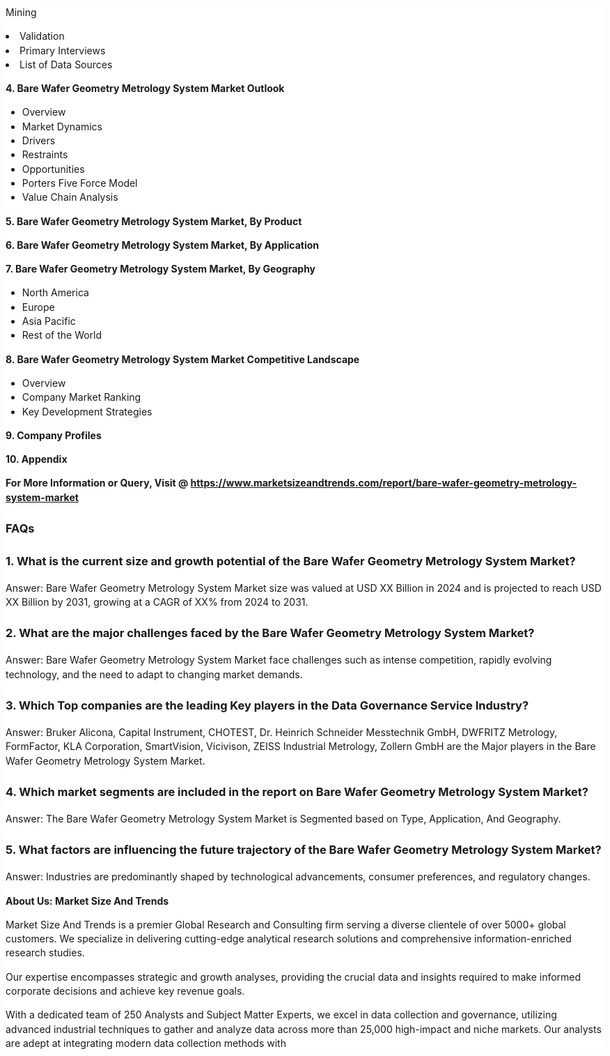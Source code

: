 Mining</span></li><li><span class="">Validation</span></li><li><span class="">Primary Interviews</span></li><li><span class="">List of Data Sources</span></li></ul></div><div class="" data-test-id=""><p><strong><span class="">4. Bare Wafer Geometry Metrology System Market Outlook</span></strong></p></div><div class="" data-test-id=""><ul><li><span class="">Overview</span></li><li><span class="">Market Dynamics</span></li><li><span class="">Drivers</span></li><li><span class="">Restraints</span></li><li><span class="">Opportunities</span></li><li><span class="">Porters Five Force Model</span></li><li><span class="">Value Chain Analysis</span></li></ul></div><div class="" data-test-id=""><p><strong><span class="">5. Bare Wafer Geometry Metrology System Market, By Product</span></strong></p></div><div class="" data-test-id=""><p><strong><span class="">6. Bare Wafer Geometry Metrology System Market, By Application</span></strong></p></div><div class="" data-test-id=""><p><strong><span class="">7. Bare Wafer Geometry Metrology System Market, By Geography</span></strong></p></div><div class="" data-test-id=""><ul><li><span class="">North America</span></li><li><span class="">Europe</span></li><li><span class="">Asia Pacific</span></li><li><span class="">Rest of the World</span></li></ul></div><div class="" data-test-id=""><p><strong><span class="">8. Bare Wafer Geometry Metrology System Market Competitive Landscape</span></strong></p></div><div class="" data-test-id=""><ul><li><span class="">Overview</span></li><li><span class="">Company Market Ranking</span></li><li><span class="">Key Development Strategies</span></li></ul></div><div class="" data-test-id=""><p><strong><span class="">9. Company Profiles</span></strong></p></div><div class="" data-test-id=""><p><strong><span class="">10. Appendix</span></strong></p></div><div class="" data-test-id=""><p><strong><span class="">For More Information or Query, Visit @ <a href="https://www.marketsizeandtrends.com/report/bare-wafer-geometry-metrology-system-market" target="_blank">https://www.marketsizeandtrends.com/report/bare-wafer-geometry-metrology-system-market</a></span></strong></p></div><div class="" data-test-id=""><div class="article-main__content" data-test-id="publishing-text-block"><h3><strong><span class="">FAQs</span></strong></h3></div><div class="article-main__content" data-test-id="publishing-text-block"><h3><span class="">1. What is the current size and growth potential of the Bare Wafer Geometry Metrology System Market?</span></h3></div><div class="article-main__content" data-test-id="publishing-text-block"><p><span class="font-[700]">Answer</span><span class="">: Bare Wafer Geometry Metrology System Market size was valued at USD XX Billion in 2024 and is projected to reach USD XX Billion by 2031, growing at a CAGR of XX% from 2024 to 2031.</span></p></div><div class="article-main__content" data-test-id="publishing-text-block"><h3><span class="">2. What are the major challenges faced by the Bare Wafer Geometry Metrology System Market?</span></h3></div><div class="article-main__content" data-test-id="publishing-text-block"><p><span class="font-[700]">Answer</span><span class="">: Bare Wafer Geometry Metrology System Market face challenges such as intense competition, rapidly evolving technology, and the need to adapt to changing market demands.</span></p></div><div class="article-main__content" data-test-id="publishing-text-block"><h3><span class="">3. Which Top companies are the leading Key players in the Data Governance Service Industry?</span></h3></div><div class="article-main__content" data-test-id="publishing-text-block"><p><span class="font-[700]">Answer</span><span class="">: Bruker Alicona, Capital Instrument, CHOTEST, Dr. Heinrich Schneider Messtechnik GmbH, DWFRITZ Metrology, FormFactor, KLA Corporation, SmartVision, Vicivison, ZEISS Industrial Metrology, Zollern GmbH are the Major players in the Bare Wafer Geometry Metrology System Market.</span></p></div><div class="article-main__content" data-test-id="publishing-text-block"><h3><span class="">4. Which market segments are included in the report on Bare Wafer Geometry Metrology System Market?</span></h3></div><div class="article-main__content" data-test-id="publishing-text-block"><p><span class="font-[700]">Answer</span><span class="">: The Bare Wafer Geometry Metrology System Market is Segmented based on Type, Application, And Geography.</span></p></div><div class="article-main__content" data-test-id="publishing-text-block"><h3><span class="">5. What factors are influencing the future trajectory of the Bare Wafer Geometry Metrology System Market?</span></h3></div><div class="article-main__content" data-test-id="publishing-text-block"><p><span class="font-[700]">Answer:</span><span class="">&nbsp;Industries are predominantly shaped by technological advancements, consumer preferences, and regulatory changes.</span></p></div><p><strong><span class="">About Us: Market Size And Trends</span></strong></p></div><div class="" data-test-id=""><p><span class="">Market Size And Trends is a premier Global Research and Consulting firm serving a diverse clientele of over 5000+ global customers. We specialize in delivering cutting-edge analytical research solutions and comprehensive information-enriched research studies.</span></p></div><div class="" data-test-id=""><p><span class="">Our expertise encompasses strategic and growth analyses, providing the crucial data and insights required to make informed corporate decisions and achieve key revenue goals.</span></p></div><div class="" data-test-id=""><p><span class="">With a dedicated team of 250 Analysts and Subject Matter Experts, we excel in data collection and governance, utilizing advanced industrial techniques to gather and analyze data across more than 25,000 high-impact and niche markets. Our analysts are adept at integrating modern data collection methods with